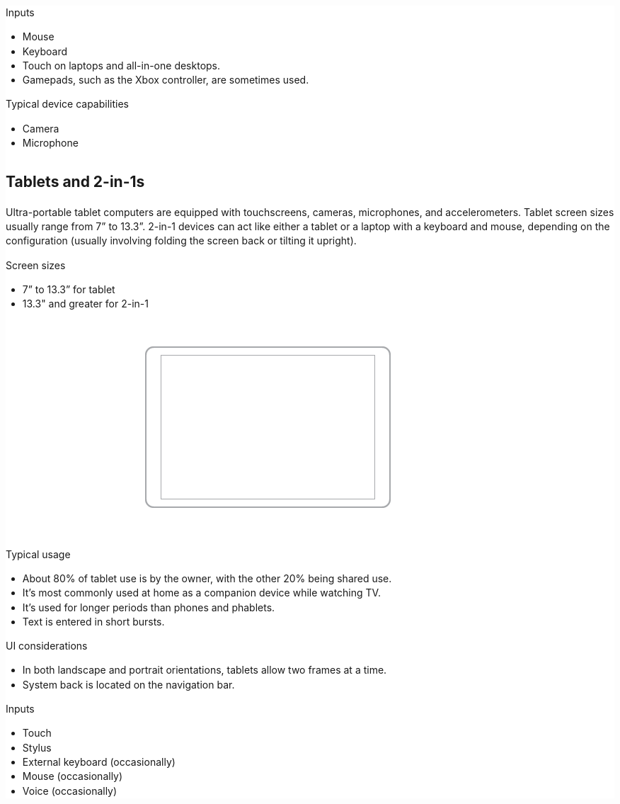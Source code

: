 Inputs
-   Mouse
-   Keyboard
-   Touch on laptops and all-in-one desktops.
-   Gamepads, such as the Xbox controller, are sometimes used.

Typical device capabilities
-   Camera
-   Microphone

## Tablets and 2-in-1s


Ultra-portable tablet computers are equipped with touchscreens, cameras, microphones, and accelerometers. Tablet screen sizes usually range from 7” to 13.3”. 2-in-1 devices can act like either a tablet or a laptop with a keyboard and mouse, depending on the configuration (usually involving folding the screen back or tilting it upright).

Screen sizes
- 7” to 13.3” for tablet
- 13.3" and greater for 2-in-1

![a tablet device](images/device-primer/device-primer-tablet.png)

Typical usage
-   About 80% of tablet use is by the owner, with the other 20% being shared use.
-   It’s most commonly used at home as a companion device while watching TV.
-   It’s used for longer periods than phones and phablets.
-   Text is entered in short bursts.

UI considerations
-   In both landscape and portrait orientations, tablets allow two frames at a time.
-   System back is located on the navigation bar.

Inputs
-   Touch
-   Stylus
-   External keyboard (occasionally)
-   Mouse (occasionally)
-   Voice (occasionally)
